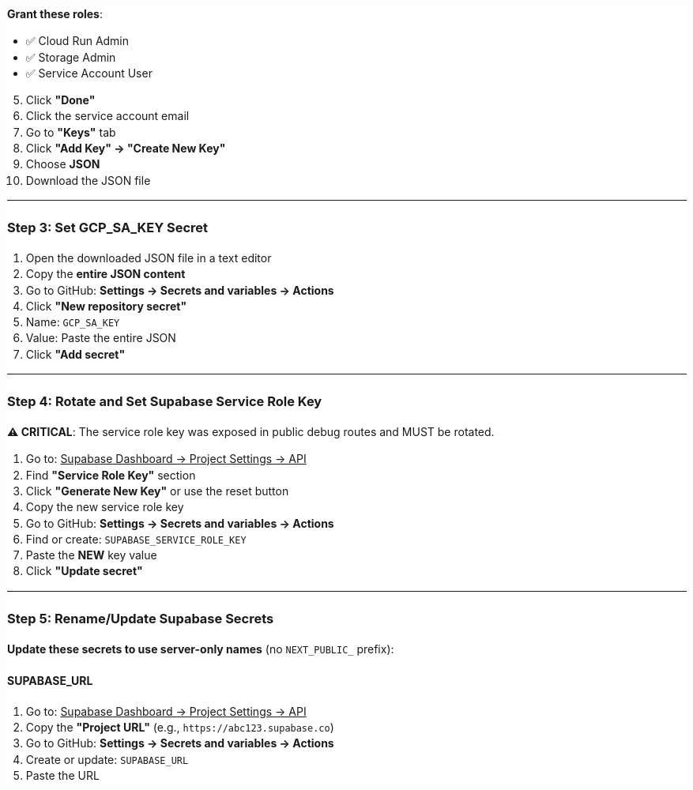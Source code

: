 **Grant these roles**:
- ✅ Cloud Run Admin
- ✅ Storage Admin
- ✅ Service Account User

5. Click **"Done"**
6. Click the service account email
7. Go to **"Keys"** tab
8. Click **"Add Key" → "Create New Key"**
9. Choose **JSON**
10. Download the JSON file

---

### Step 3: Set GCP_SA_KEY Secret

1. Open the downloaded JSON file in a text editor
2. Copy the **entire JSON content**
3. Go to GitHub: **Settings → Secrets and variables → Actions**
4. Click **"New repository secret"**
5. Name: `GCP_SA_KEY`
6. Value: Paste the entire JSON
7. Click **"Add secret"**

---

### Step 4: Rotate and Set Supabase Service Role Key

**⚠️ CRITICAL**: The service role key was exposed in public debug routes and MUST be rotated.

1. Go to: [Supabase Dashboard → Project Settings → API](https://supabase.com/dashboard/project/_/settings/api)
2. Find **"Service Role Key"** section
3. Click **"Generate New Key"** or use the reset button
4. Copy the new service role key
5. Go to GitHub: **Settings → Secrets and variables → Actions**
6. Find or create: `SUPABASE_SERVICE_ROLE_KEY`
7. Paste the **NEW** key value
8. Click **"Update secret"**

---

### Step 5: Rename/Update Supabase Secrets

**Update these secrets to use server-only names** (no `NEXT_PUBLIC_` prefix):

#### SUPABASE_URL
1. Go to: [Supabase Dashboard → Project Settings → API](https://supabase.com/dashboard/project/_/settings/api)
2. Copy the **"Project URL"** (e.g., `https://abc123.supabase.co`)
3. Go to GitHub: **Settings → Secrets and variables → Actions**
4. Create or update: `SUPABASE_URL`
5. Paste the URL
